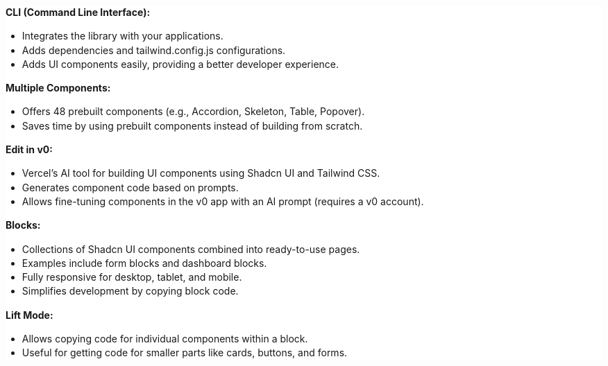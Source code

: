 
**CLI (Command Line Interface):**
- Integrates the library with your applications.
- Adds dependencies and tailwind.config.js configurations.
- Adds UI components easily, providing a better developer experience.

**Multiple Components:**
- Offers 48 prebuilt components (e.g., Accordion, Skeleton, Table, Popover).
- Saves time by using prebuilt components instead of building from scratch.

**Edit in v0:**
- Vercel’s AI tool for building UI components using Shadcn UI and Tailwind CSS.
- Generates component code based on prompts.
- Allows fine-tuning components in the v0 app with an AI prompt (requires a v0 account).

**Blocks:**
- Collections of Shadcn UI components combined into ready-to-use pages.
- Examples include form blocks and dashboard blocks.
- Fully responsive for desktop, tablet, and mobile.
- Simplifies development by copying block code.

**Lift Mode:**
- Allows copying code for individual components within a block.
- Useful for getting code for smaller parts like cards, buttons, and forms.

